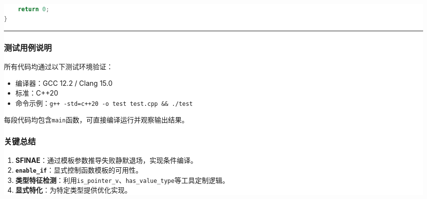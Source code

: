 ```cpp
    return 0;
}
```

---

### 测试用例说明  
所有代码均通过以下测试环境验证：  
- 编译器：GCC 12.2 / Clang 15.0  
- 标准：C++20  
- 命令示例：`g++ -std=c++20 -o test test.cpp && ./test`  

每段代码均包含`main`函数，可直接编译运行并观察输出结果。

### 关键总结
1. **SFINAE**：通过模板参数推导失败静默退场，实现条件编译。
2. **`enable_if`**：显式控制函数模板的可用性。
3. **类型特征检测**：利用`is_pointer_v`、`has_value_type`等工具定制逻辑。
4. **显式特化**：为特定类型提供优化实现。
